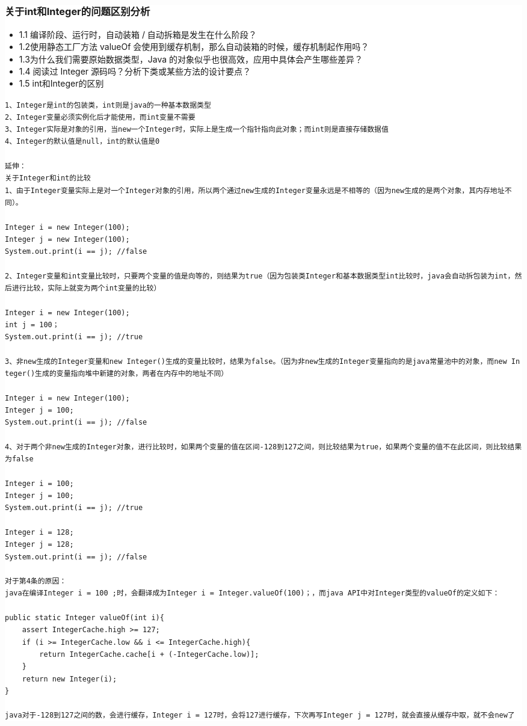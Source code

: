 


### 关于int和Integer的问题区别分析



- 1.1 编译阶段、运行时，自动装箱 / 自动拆箱是发生在什么阶段？
- 1.2使用静态工厂方法 valueOf 会使用到缓存机制，那么自动装箱的时候，缓存机制起作用吗？
- 1.3为什么我们需要原始数据类型，Java 的对象似乎也很高效，应用中具体会产生哪些差异？
- 1.4 阅读过 Integer 源码吗？分析下类或某些方法的设计要点？
- 1.5 int和Integer的区别

```
1、Integer是int的包装类，int则是java的一种基本数据类型 
2、Integer变量必须实例化后才能使用，而int变量不需要 
3、Integer实际是对象的引用，当new一个Integer时，实际上是生成一个指针指向此对象；而int则是直接存储数据值 
4、Integer的默认值是null，int的默认值是0

延伸： 
关于Integer和int的比较 
1、由于Integer变量实际上是对一个Integer对象的引用，所以两个通过new生成的Integer变量永远是不相等的（因为new生成的是两个对象，其内存地址不同）。

Integer i = new Integer(100);
Integer j = new Integer(100);
System.out.print(i == j); //false

2、Integer变量和int变量比较时，只要两个变量的值是向等的，则结果为true（因为包装类Integer和基本数据类型int比较时，java会自动拆包装为int，然后进行比较，实际上就变为两个int变量的比较）

Integer i = new Integer(100);
int j = 100；
System.out.print(i == j); //true

3、非new生成的Integer变量和new Integer()生成的变量比较时，结果为false。（因为非new生成的Integer变量指向的是java常量池中的对象，而new Integer()生成的变量指向堆中新建的对象，两者在内存中的地址不同）

Integer i = new Integer(100);
Integer j = 100;
System.out.print(i == j); //false

4、对于两个非new生成的Integer对象，进行比较时，如果两个变量的值在区间-128到127之间，则比较结果为true，如果两个变量的值不在此区间，则比较结果为false

Integer i = 100;
Integer j = 100;
System.out.print(i == j); //true

Integer i = 128;
Integer j = 128;
System.out.print(i == j); //false

对于第4条的原因： 
java在编译Integer i = 100 ;时，会翻译成为Integer i = Integer.valueOf(100)；，而java API中对Integer类型的valueOf的定义如下：

public static Integer valueOf(int i){
    assert IntegerCache.high >= 127;
    if (i >= IntegerCache.low && i <= IntegerCache.high){
        return IntegerCache.cache[i + (-IntegerCache.low)];
    }
    return new Integer(i);
}

java对于-128到127之间的数，会进行缓存，Integer i = 127时，会将127进行缓存，下次再写Integer j = 127时，就会直接从缓存中取，就不会new了
```
